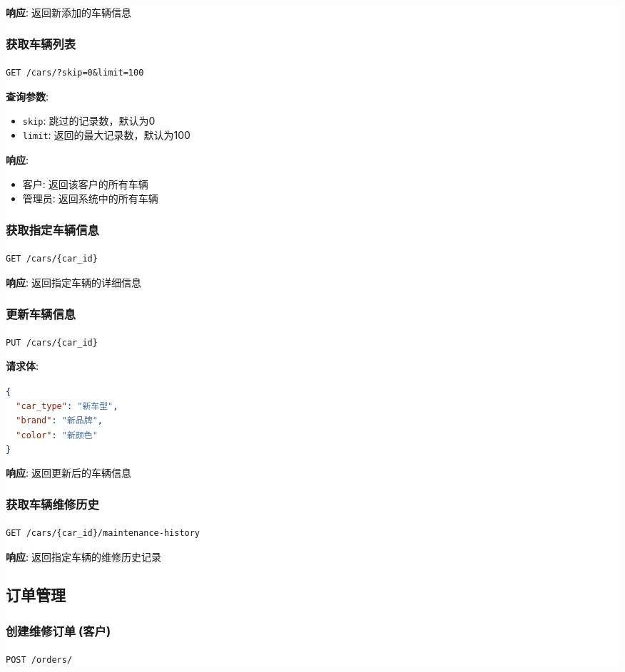 **响应**: 返回新添加的车辆信息

### 获取车辆列表

```
GET /cars/?skip=0&limit=100
```

**查询参数**:
- `skip`: 跳过的记录数，默认为0
- `limit`: 返回的最大记录数，默认为100

**响应**: 
- 客户: 返回该客户的所有车辆
- 管理员: 返回系统中的所有车辆

### 获取指定车辆信息

```
GET /cars/{car_id}
```

**响应**: 返回指定车辆的详细信息

### 更新车辆信息

```
PUT /cars/{car_id}
```

**请求体**:

```json
{
  "car_type": "新车型",
  "brand": "新品牌",
  "color": "新颜色"
}
```

**响应**: 返回更新后的车辆信息

### 获取车辆维修历史

```
GET /cars/{car_id}/maintenance-history
```

**响应**: 返回指定车辆的维修历史记录

## 订单管理

### 创建维修订单 (客户)

```
POST /orders/
```
